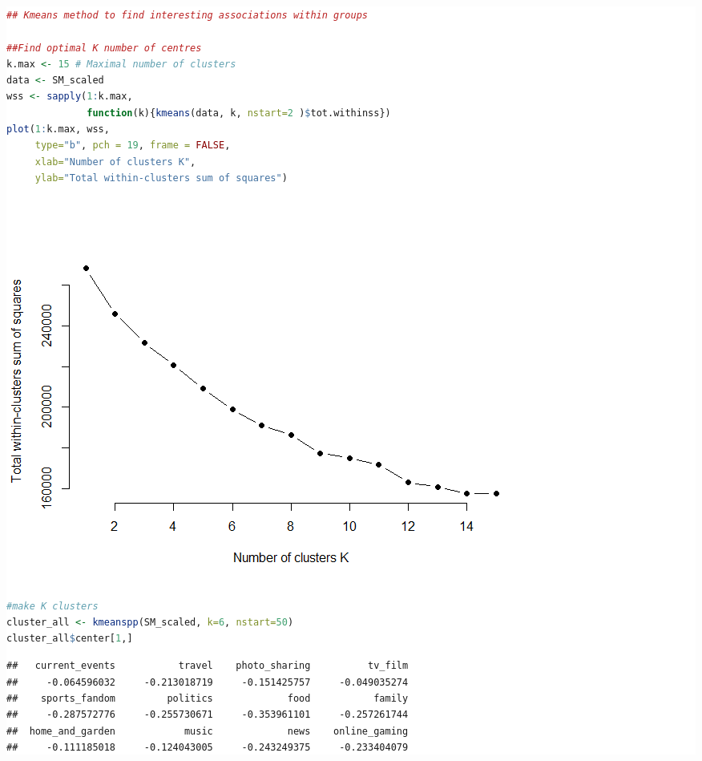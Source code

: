``` r
## Kmeans method to find interesting associations within groups

##Find optimal K number of centres
k.max <- 15 # Maximal number of clusters
data <- SM_scaled
wss <- sapply(1:k.max, 
              function(k){kmeans(data, k, nstart=2 )$tot.withinss})
plot(1:k.max, wss,
     type="b", pch = 19, frame = FALSE, 
     xlab="Number of clusters K",
     ylab="Total within-clusters sum of squares")
```

![](R_HW_Part_2_Ex_1_files/figure-markdown_github-ascii_identifiers/unnamed-chunk-34-2.png)

``` r
#make K clusters
cluster_all <- kmeanspp(SM_scaled, k=6, nstart=50)
cluster_all$center[1,]
```

    ##   current_events           travel    photo_sharing          tv_film 
    ##     -0.064596032     -0.213018719     -0.151425757     -0.049035274 
    ##    sports_fandom         politics             food           family 
    ##     -0.287572776     -0.255730671     -0.353961101     -0.257261744 
    ##  home_and_garden            music             news    online_gaming 
    ##     -0.111185018     -0.124043005     -0.243249375     -0.233404079 